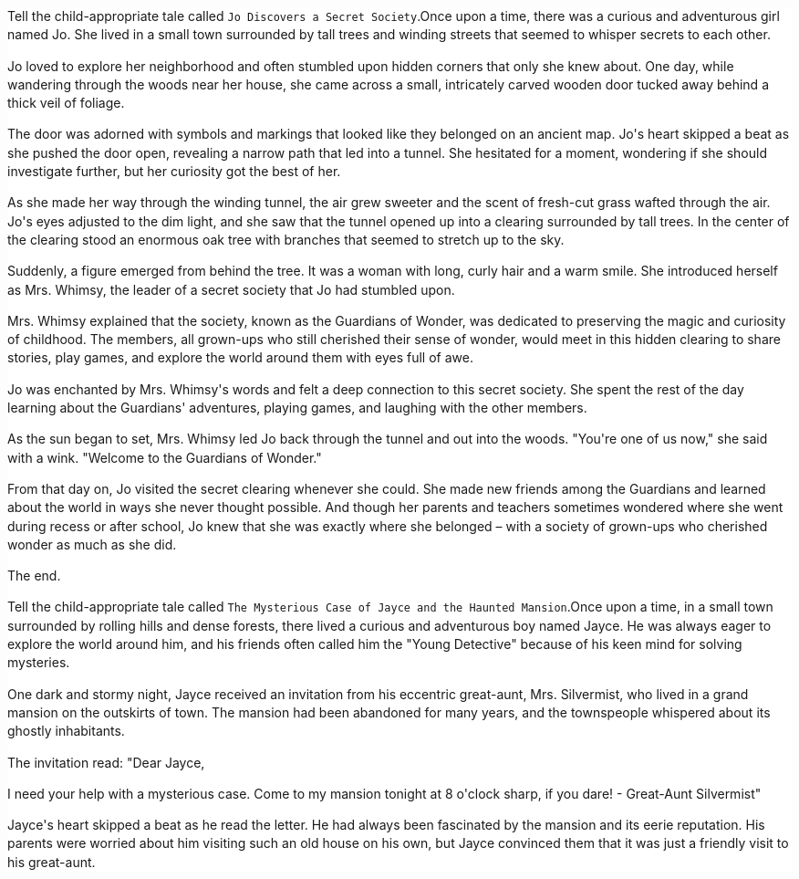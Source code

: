 Tell the child-appropriate tale called `Jo Discovers a Secret Society`.<start>Once upon a time, there was a curious and adventurous girl named Jo. She lived in a small town surrounded by tall trees and winding streets that seemed to whisper secrets to each other.

Jo loved to explore her neighborhood and often stumbled upon hidden corners that only she knew about. One day, while wandering through the woods near her house, she came across a small, intricately carved wooden door tucked away behind a thick veil of foliage.

The door was adorned with symbols and markings that looked like they belonged on an ancient map. Jo's heart skipped a beat as she pushed the door open, revealing a narrow path that led into a tunnel. She hesitated for a moment, wondering if she should investigate further, but her curiosity got the best of her.

As she made her way through the winding tunnel, the air grew sweeter and the scent of fresh-cut grass wafted through the air. Jo's eyes adjusted to the dim light, and she saw that the tunnel opened up into a clearing surrounded by tall trees. In the center of the clearing stood an enormous oak tree with branches that seemed to stretch up to the sky.

Suddenly, a figure emerged from behind the tree. It was a woman with long, curly hair and a warm smile. She introduced herself as Mrs. Whimsy, the leader of a secret society that Jo had stumbled upon.

Mrs. Whimsy explained that the society, known as the Guardians of Wonder, was dedicated to preserving the magic and curiosity of childhood. The members, all grown-ups who still cherished their sense of wonder, would meet in this hidden clearing to share stories, play games, and explore the world around them with eyes full of awe.

Jo was enchanted by Mrs. Whimsy's words and felt a deep connection to this secret society. She spent the rest of the day learning about the Guardians' adventures, playing games, and laughing with the other members.

As the sun began to set, Mrs. Whimsy led Jo back through the tunnel and out into the woods. "You're one of us now," she said with a wink. "Welcome to the Guardians of Wonder."

From that day on, Jo visited the secret clearing whenever she could. She made new friends among the Guardians and learned about the world in ways she never thought possible. And though her parents and teachers sometimes wondered where she went during recess or after school, Jo knew that she was exactly where she belonged – with a society of grown-ups who cherished wonder as much as she did.

The end.<end>

Tell the child-appropriate tale called `The Mysterious Case of Jayce and the Haunted Mansion`.<start>Once upon a time, in a small town surrounded by rolling hills and dense forests, there lived a curious and adventurous boy named Jayce. He was always eager to explore the world around him, and his friends often called him the "Young Detective" because of his keen mind for solving mysteries.

One dark and stormy night, Jayce received an invitation from his eccentric great-aunt, Mrs. Silvermist, who lived in a grand mansion on the outskirts of town. The mansion had been abandoned for many years, and the townspeople whispered about its ghostly inhabitants.

The invitation read: "Dear Jayce,

I need your help with a mysterious case. Come to my mansion tonight at 8 o'clock sharp, if you dare! - Great-Aunt Silvermist"

Jayce's heart skipped a beat as he read the letter. He had always been fascinated by the mansion and its eerie reputation. His parents were worried about him visiting such an old house on his own, but Jayce convinced them that it was just a friendly visit to his great-aunt.
